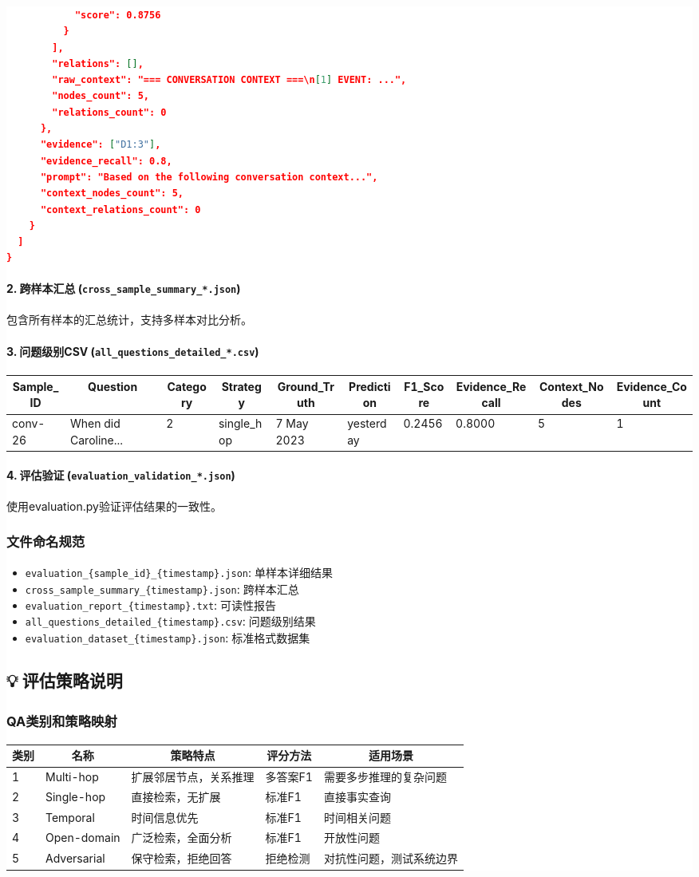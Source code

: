 ```json
            "score": 0.8756
          }
        ],
        "relations": [],
        "raw_context": "=== CONVERSATION CONTEXT ===\n[1] EVENT: ...",
        "nodes_count": 5,
        "relations_count": 0
      },
      "evidence": ["D1:3"],
      "evidence_recall": 0.8,
      "prompt": "Based on the following conversation context...",
      "context_nodes_count": 5,
      "context_relations_count": 0
    }
  ]
}
```

#### 2. 跨样本汇总 (`cross_sample_summary_*.json`)

包含所有样本的汇总统计，支持多样本对比分析。

#### 3. 问题级别CSV (`all_questions_detailed_*.csv`)

| Sample_ID | Question | Category | Strategy | Ground_Truth | Prediction | F1_Score | Evidence_Recall | Context_Nodes | Evidence_Count |
|-----------|----------|----------|----------|--------------|------------|----------|-----------------|---------------|----------------|
| conv-26 | When did Caroline... | 2 | single_hop | 7 May 2023 | yesterday | 0.2456 | 0.8000 | 5 | 1 |

#### 4. 评估验证 (`evaluation_validation_*.json`)

使用evaluation.py验证评估结果的一致性。

### 文件命名规范

- `evaluation_{sample_id}_{timestamp}.json`: 单样本详细结果
- `cross_sample_summary_{timestamp}.json`: 跨样本汇总
- `evaluation_report_{timestamp}.txt`: 可读性报告
- `all_questions_detailed_{timestamp}.csv`: 问题级别结果
- `evaluation_dataset_{timestamp}.json`: 标准格式数据集

## 💡 评估策略说明

### QA类别和策略映射

| 类别 | 名称 | 策略特点 | 评分方法 | 适用场景 |
|------|------|----------|----------|----------|
| 1 | Multi-hop | 扩展邻居节点，关系推理 | 多答案F1 | 需要多步推理的复杂问题 |
| 2 | Single-hop | 直接检索，无扩展 | 标准F1 | 直接事实查询 |
| 3 | Temporal | 时间信息优先 | 标准F1 | 时间相关问题 |
| 4 | Open-domain | 广泛检索，全面分析 | 标准F1 | 开放性问题 |
| 5 | Adversarial | 保守检索，拒绝回答 | 拒绝检测 | 对抗性问题，测试系统边界 |
